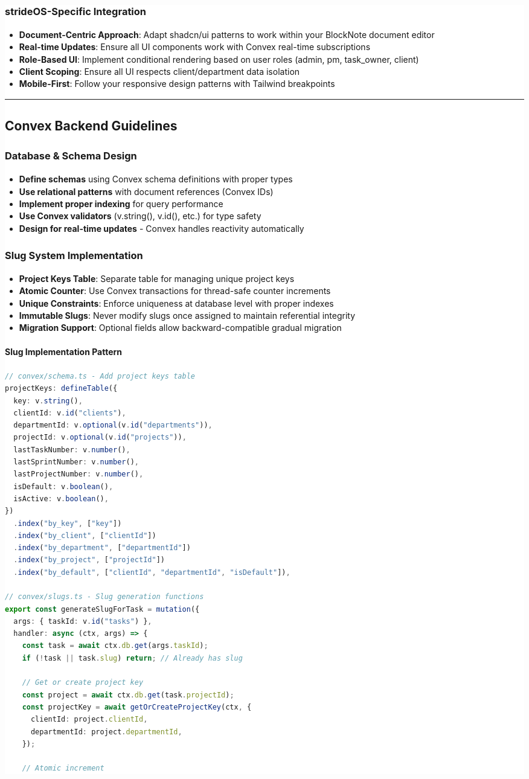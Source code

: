 ### strideOS-Specific Integration
- **Document-Centric Approach**: Adapt shadcn/ui patterns to work within your BlockNote document editor
- **Real-time Updates**: Ensure all UI components work with Convex real-time subscriptions
- **Role-Based UI**: Implement conditional rendering based on user roles (admin, pm, task_owner, client)
- **Client Scoping**: Ensure all UI respects client/department data isolation
- **Mobile-First**: Follow your responsive design patterns with Tailwind breakpoints

---

## Convex Backend Guidelines

### Database & Schema Design
- **Define schemas** using Convex schema definitions with proper types
- **Use relational patterns** with document references (Convex IDs)
- **Implement proper indexing** for query performance
- **Use Convex validators** (v.string(), v.id(), etc.) for type safety
- **Design for real-time updates** - Convex handles reactivity automatically

### Slug System Implementation
- **Project Keys Table**: Separate table for managing unique project keys
- **Atomic Counter**: Use Convex transactions for thread-safe counter increments
- **Unique Constraints**: Enforce uniqueness at database level with proper indexes
- **Immutable Slugs**: Never modify slugs once assigned to maintain referential integrity
- **Migration Support**: Optional fields allow backward-compatible gradual migration

#### Slug Implementation Pattern
```typescript
// convex/schema.ts - Add project keys table
projectKeys: defineTable({
  key: v.string(),
  clientId: v.id("clients"),
  departmentId: v.optional(v.id("departments")),
  projectId: v.optional(v.id("projects")),
  lastTaskNumber: v.number(),
  lastSprintNumber: v.number(),
  lastProjectNumber: v.number(),
  isDefault: v.boolean(),
  isActive: v.boolean(),
})
  .index("by_key", ["key"]) 
  .index("by_client", ["clientId"]) 
  .index("by_department", ["departmentId"]) 
  .index("by_project", ["projectId"]) 
  .index("by_default", ["clientId", "departmentId", "isDefault"]),

// convex/slugs.ts - Slug generation functions
export const generateSlugForTask = mutation({
  args: { taskId: v.id("tasks") },
  handler: async (ctx, args) => {
    const task = await ctx.db.get(args.taskId);
    if (!task || task.slug) return; // Already has slug
    
    // Get or create project key
    const project = await ctx.db.get(task.projectId);
    const projectKey = await getOrCreateProjectKey(ctx, {
      clientId: project.clientId,
      departmentId: project.departmentId,
    });
    
    // Atomic increment
```
